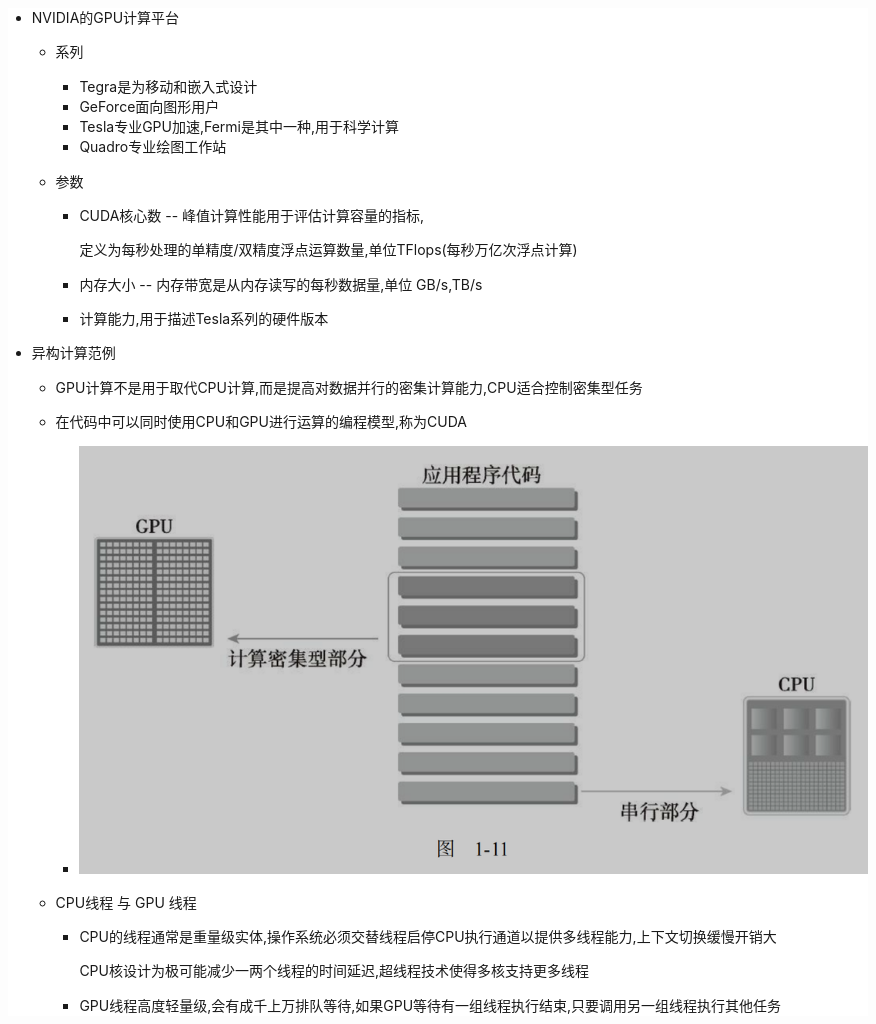 - NVIDIA的GPU计算平台

  - 系列

    - Tegra是为移动和嵌入式设计
    - GeForce面向图形用户
    - Tesla专业GPU加速,Fermi是其中一种,用于科学计算
    - Quadro专业绘图工作站

  - 参数

    - CUDA核心数 -- 峰值计算性能用于评估计算容量的指标,

      定义为每秒处理的单精度/双精度浮点运算数量,单位TFlops(每秒万亿次浮点计算)

    - 内存大小 -- 内存带宽是从内存读写的每秒数据量,单位 GB/s,TB/s

    - 计算能力,用于描述Tesla系列的硬件版本

- 异构计算范例

  - GPU计算不是用于取代CPU计算,而是提高对数据并行的密集计算能力,CPU适合控制密集型任务

  - 在代码中可以同时使用CPU和GPU进行运算的编程模型,称为CUDA

    - ![image-20220527111512627](images/image-20220527111512627.png)

  - CPU线程 与 GPU 线程

    - CPU的线程通常是重量级实体,操作系统必须交替线程启停CPU执行通道以提供多线程能力,上下文切换缓慢开销大

      CPU核设计为极可能减少一两个线程的时间延迟,超线程技术使得多核支持更多线程

    - GPU线程高度轻量级,会有成千上万排队等待,如果GPU等待有一组线程执行结束,只要调用另一组线程执行其他任务
